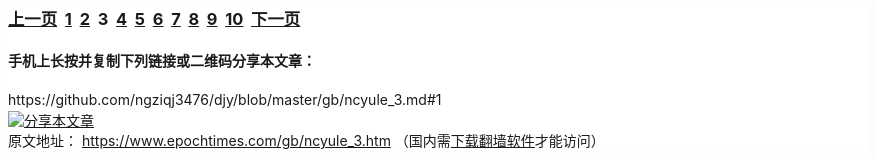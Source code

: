 <tr><td><h3><a href="https://github.com/ngziqj3476/djy/blob/master/gb/ncyule_2.md#1">上一页</a>&nbsp;&nbsp;<a href="https://github.com/ngziqj3476/djy/blob/master/gb/ncyule.md#1">1</a>&nbsp;&nbsp;<a href="https://github.com/ngziqj3476/djy/blob/master/gb/ncyule_2.md#1">2</a>&nbsp;&nbsp;3&nbsp;&nbsp;<a href="https://github.com/ngziqj3476/djy/blob/master/gb/ncyule_4.md#1">4</a>&nbsp;&nbsp;<a href="https://github.com/ngziqj3476/djy/blob/master/gb/ncyule_5.md#1">5</a>&nbsp;&nbsp;<a href="https://github.com/ngziqj3476/djy/blob/master/gb/ncyule_6.md#1">6</a>&nbsp;&nbsp;<a href="https://github.com/ngziqj3476/djy/blob/master/gb/ncyule_7.md#1">7</a>&nbsp;&nbsp;<a href="https://github.com/ngziqj3476/djy/blob/master/gb/ncyule_8.md#1">8</a>&nbsp;&nbsp;<a href="https://github.com/ngziqj3476/djy/blob/master/gb/ncyule_9.md#1">9</a>&nbsp;&nbsp;<a href="https://github.com/ngziqj3476/djy/blob/master/gb/ncyule_10.md#1">10</a>&nbsp;&nbsp;<a href="https://github.com/ngziqj3476/djy/blob/master/gb/ncyule_4.md#1">下一页</a></h3></td></tr>
</table><h4>手机上长按并复制下列链接或二维码分享本文章：</h4>https://github.com/ngziqj3476/djy/blob/master/gb/ncyule_3.md#1<br><a href="https://github.com/ngziqj3476/djy/blob/master/gb/ncyule_3.md#1"><img src="http://d1p1.ip.zn2.us/v.php?action=qrcode&url=https://github.com/ngziqj3476/djy/blob/master/gb/ncyule_3.md%231" title="分享本文章"></a><br>原文地址： <a href="https://www.epochtimes.com/gb/ncyule_3.htm">https://www.epochtimes.com/gb/ncyule_3.htm</a>    （国内需<a href="https://github.com/ngziqj3476/www/blob/master/README.md#8">下载翻墙软件</a>才能访问）</p>
